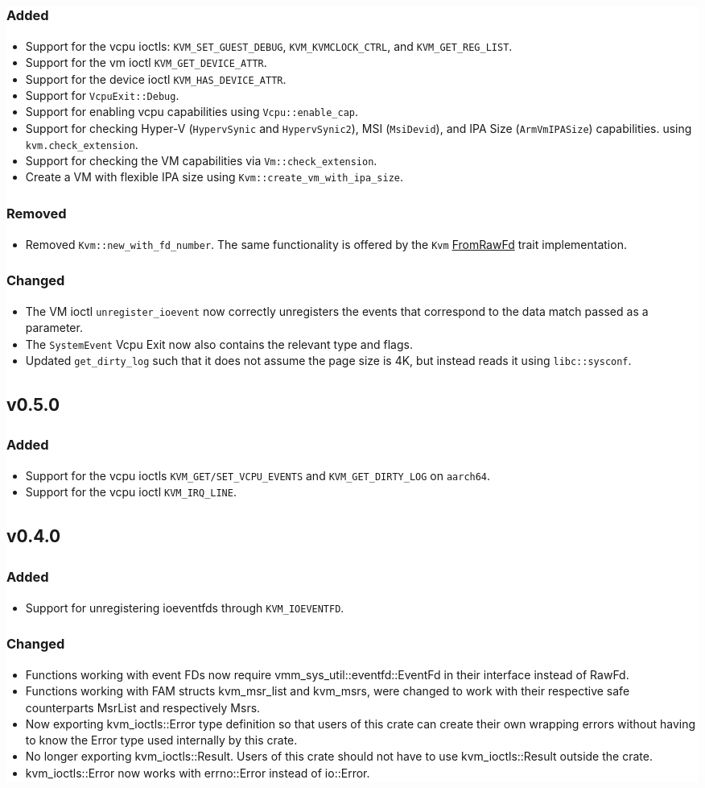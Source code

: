 ### Added
- Support for the vcpu ioctls: `KVM_SET_GUEST_DEBUG`, `KVM_KVMCLOCK_CTRL`, and
  `KVM_GET_REG_LIST`.
- Support for the vm ioctl `KVM_GET_DEVICE_ATTR`.
- Support for the device ioctl `KVM_HAS_DEVICE_ATTR`.
- Support for `VcpuExit::Debug`.
- Support for enabling vcpu capabilities using `Vcpu::enable_cap`.
- Support for checking Hyper-V (`HypervSynic` and `HypervSynic2`), MSI
  (`MsiDevid`), and IPA Size (`ArmVmIPASize`) capabilities.
  using `kvm.check_extension`.
- Support for checking the VM capabilities via `Vm::check_extension`.
- Create a VM with flexible IPA size using `Kvm::create_vm_with_ipa_size`.

### Removed
- Removed `Kvm::new_with_fd_number`. The same functionality is offered by the
  `Kvm` [FromRawFd](https://doc.rust-lang.org/std/os/unix/io/trait.FromRawFd.html)
  trait implementation.

### Changed
- The VM ioctl `unregister_ioevent` now correctly unregisters the events that
  correspond to the data match passed as a parameter.
- The `SystemEvent` Vcpu Exit now also contains the relevant type and flags.
- Updated `get_dirty_log` such that it does not assume the page size is 4K,
  but instead reads it using `libc::sysconf`.

## v0.5.0

### Added
- Support for the vcpu ioctls `KVM_GET/SET_VCPU_EVENTS` and `KVM_GET_DIRTY_LOG`
  on `aarch64`.
- Support for the vcpu ioctl `KVM_IRQ_LINE`.

## v0.4.0

### Added
- Support for unregistering ioeventfds through `KVM_IOEVENTFD`.

### Changed
- Functions working with event FDs now require
  vmm_sys_util::eventfd::EventFd in their interface instead of
  RawFd.
- Functions working with FAM structs kvm_msr_list and kvm_msrs, were
  changed to work with their respective safe counterparts MsrList and
  respectively Msrs.
- Now exporting kvm_ioctls::Error type definition so that users of this
  crate can create their own wrapping errors without having to know the
  Error type used internally by this crate.
- No longer exporting kvm_ioctls::Result. Users of this crate should
  not have to use kvm_ioctls::Result outside the crate.
- kvm_ioctls::Error now works with errno::Error instead of io::Error.
